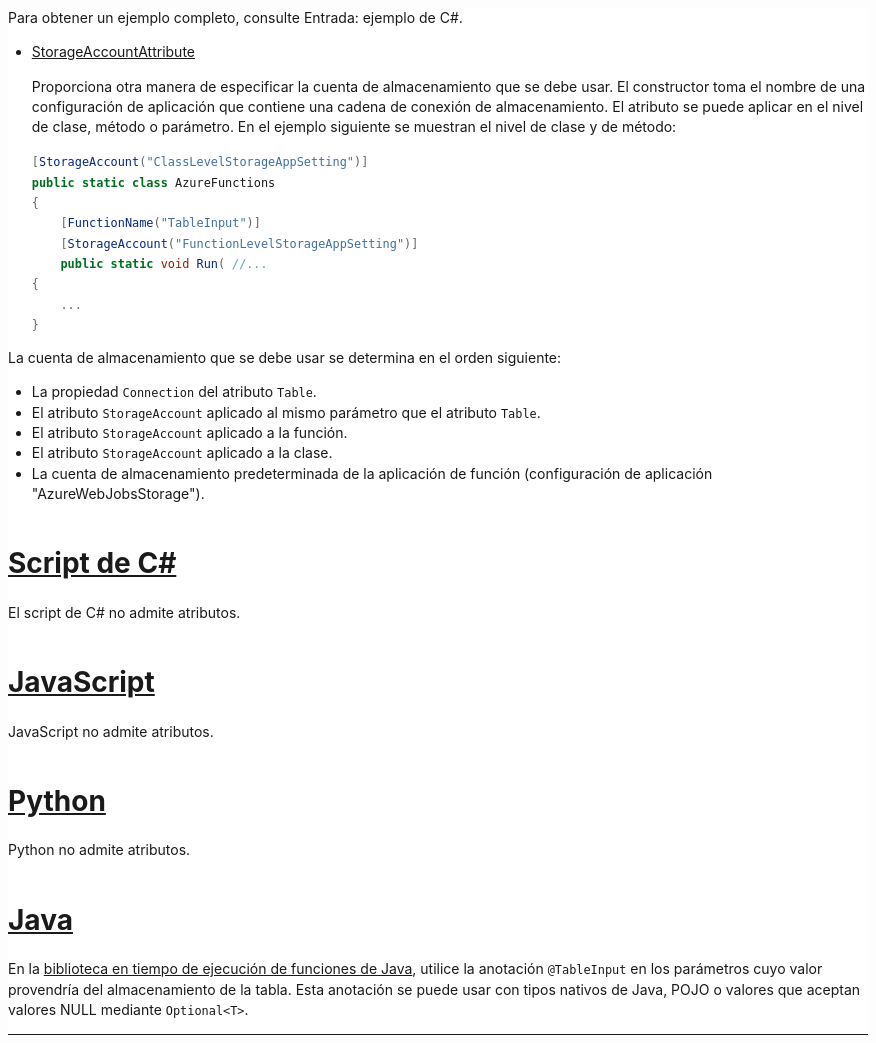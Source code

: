   Para obtener un ejemplo completo, consulte Entrada: ejemplo de C#.

* [StorageAccountAttribute](https://github.com/Azure/azure-webjobs-sdk/blob/master/src/Microsoft.Azure.WebJobs/StorageAccountAttribute.cs)

  Proporciona otra manera de especificar la cuenta de almacenamiento que se debe usar. El constructor toma el nombre de una configuración de aplicación que contiene una cadena de conexión de almacenamiento. El atributo se puede aplicar en el nivel de clase, método o parámetro. En el ejemplo siguiente se muestran el nivel de clase y de método:

  ```csharp
  [StorageAccount("ClassLevelStorageAppSetting")]
  public static class AzureFunctions
  {
      [FunctionName("TableInput")]
      [StorageAccount("FunctionLevelStorageAppSetting")]
      public static void Run( //...
  {
      ...
  }
  ```

La cuenta de almacenamiento que se debe usar se determina en el orden siguiente:

* La propiedad `Connection` del atributo `Table`.
* El atributo `StorageAccount` aplicado al mismo parámetro que el atributo `Table`.
* El atributo `StorageAccount` aplicado a la función.
* El atributo `StorageAccount` aplicado a la clase.
* La cuenta de almacenamiento predeterminada de la aplicación de función (configuración de aplicación "AzureWebJobsStorage").

# <a name="c-script"></a>[Script de C#](#tab/csharp-script)

El script de C# no admite atributos.

# <a name="javascript"></a>[JavaScript](#tab/javascript)

JavaScript no admite atributos.

# <a name="python"></a>[Python](#tab/python)

Python no admite atributos.

# <a name="java"></a>[Java](#tab/java)

En la [biblioteca en tiempo de ejecución de funciones de Java](/java/api/overview/azure/functions/runtime), utilice la anotación `@TableInput` en los parámetros cuyo valor provendría del almacenamiento de la tabla.  Esta anotación se puede usar con tipos nativos de Java, POJO o valores que aceptan valores NULL mediante `Optional<T>`.

---
